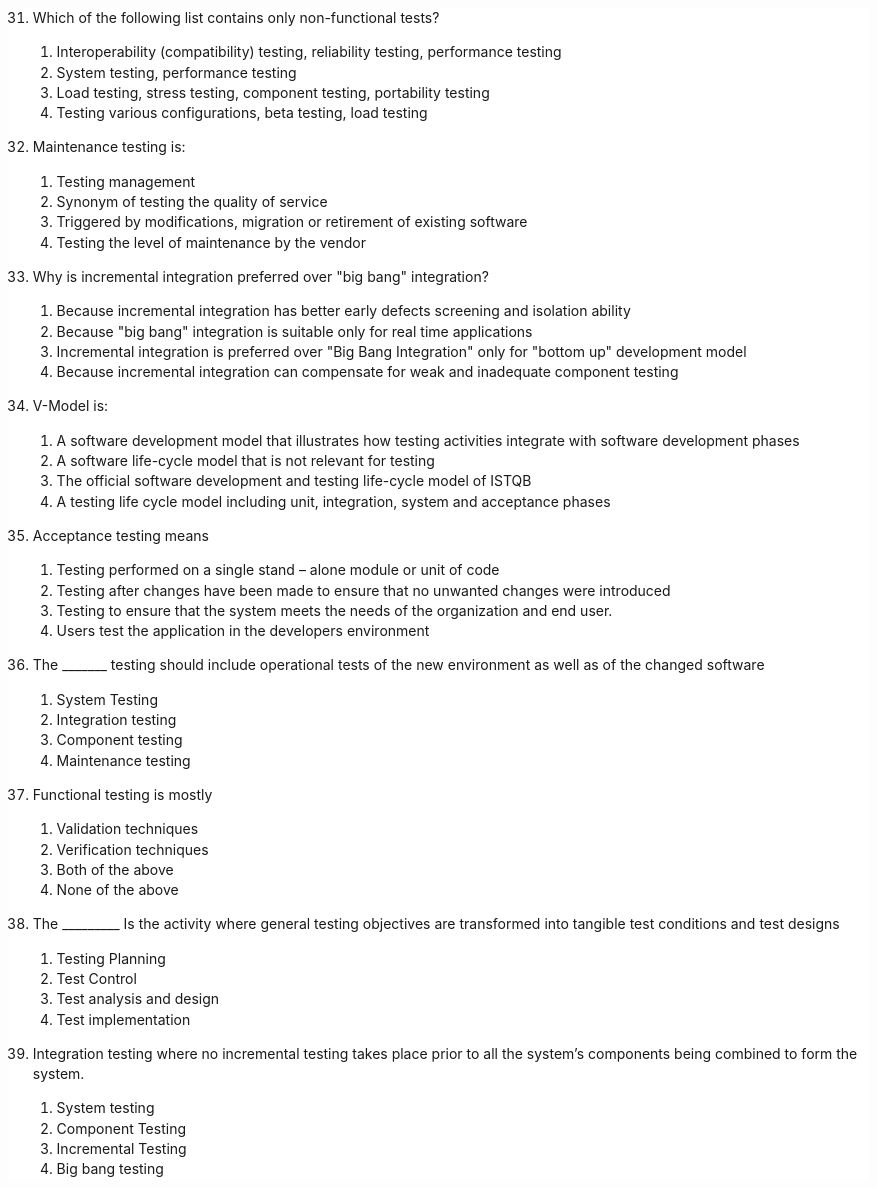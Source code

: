 31. Which of the following list contains only non-functional tests? 
    1. Interoperability (compatibility) testing, reliability testing, performance testing 
    2. System testing, performance testing 
    3. Load testing, stress testing, component testing, portability testing 
    4. Testing various configurations, beta testing, load testing 

32. Maintenance testing is: 
    1. Testing management 
    2. Synonym of testing the quality of service 
    3. Triggered by modifications, migration or retirement of existing software 
    4. Testing the level of maintenance by the vendor 

33. Why is incremental integration preferred over "big bang" integration? 
    1. Because incremental integration has better early defects screening and isolation ability 
    2. Because "big bang" integration is suitable only for real time applications 
    3. Incremental integration is preferred over "Big Bang Integration" only for "bottom up" development model 
    4. Because incremental integration can compensate for weak and inadequate component testing 

34. V-Model is: 
    1. A software development model that illustrates how testing activities integrate with software development phases 
    2. A software life-cycle model that is not relevant for testing 
    3. The official software development and testing life-cycle model of ISTQB 
    4. A testing life cycle model including unit, integration, system and acceptance phases 

35. Acceptance testing means 
    1. Testing performed on a single stand – alone module or unit of code 
    2. Testing after changes have been made to ensure that no unwanted changes were introduced 
    3. Testing to ensure that the system meets the needs of the organization and end user. 
    4. Users test the application in the developers environment 

36. The _______ testing should include operational tests of the new environment as well as of the changed software 
    1. System Testing 
    2. Integration testing 
    3. Component testing 
    4. Maintenance testing 

37. Functional testing is mostly 
    1. Validation techniques 
    2. Verification techniques 
    3. Both of the above 
    4. None of the above 

38. The _________ Is the activity where general testing objectives are transformed into tangible test conditions and test designs 
    1. Testing Planning 
    2. Test Control 
    3. Test analysis and design 
    4. Test implementation 

39. Integration testing where no incremental testing takes place prior to all the system’s components being combined to form the system. 
    1. System testing 
    2. Component Testing 
    3. Incremental Testing 
    4. Big bang testing 
